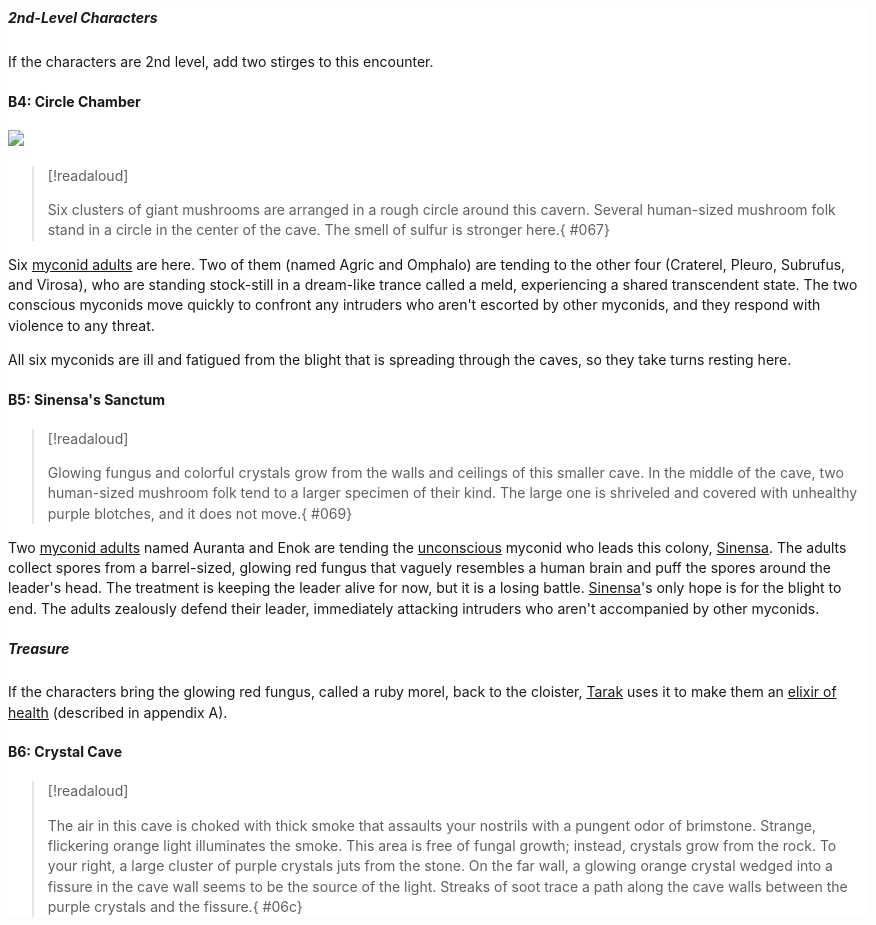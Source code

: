 ##### 2nd-Level Characters

If the characters are 2nd level, add two stirges to this encounter.

#### B4: Circle Chamber

![](3-Mechanics/CLI/adventures/dragons-of-stormwreck-isle/img/010-02-002-myconids.webp#center)

> [!readaloud] 
> 
> Six clusters of giant mushrooms are arranged in a rough circle around this cavern. Several human-sized mushroom folk stand in a circle in the center of the cave. The smell of sulfur is stronger here.{ #067}


Six [myconid adults](3-Mechanics/CLI/bestiary/plant/myconid-adult-xmm.md) are here. Two of them (named Agric and Omphalo) are tending to the other four (Craterel, Pleuro, Subrufus, and Virosa), who are standing stock-still in a dream-like trance called a meld, experiencing a shared transcendent state. The two conscious myconids move quickly to confront any intruders who aren't escorted by other myconids, and they respond with violence to any threat.

All six myconids are ill and fatigued from the blight that is spreading through the caves, so they take turns resting here.

#### B5: Sinensa's Sanctum

> [!readaloud] 
> 
> Glowing fungus and colorful crystals grow from the walls and ceilings of this smaller cave. In the middle of the cave, two human-sized mushroom folk tend to a larger specimen of their kind. The large one is shriveled and covered with unhealthy purple blotches, and it does not move.{ #069}


Two [myconid adults](3-Mechanics/CLI/bestiary/plant/myconid-adult-xmm.md) named Auranta and Enok are tending the [unconscious](3-Mechanics/CLI/rules/conditions.md#Unconscious) myconid who leads this colony, [Sinensa](3-Mechanics/CLI/bestiary/npc/sinensa-dosi.md). The adults collect spores from a barrel-sized, glowing red fungus that vaguely resembles a human brain and puff the spores around the leader's head. The treatment is keeping the leader alive for now, but it is a losing battle. [Sinensa](3-Mechanics/CLI/bestiary/npc/sinensa-dosi.md)'s only hope is for the blight to end. The adults zealously defend their leader, immediately attacking intruders who aren't accompanied by other myconids.

##### Treasure

If the characters bring the glowing red fungus, called a ruby morel, back to the cloister, [Tarak](3-Mechanics/CLI/bestiary/npc/tarak-dosi.md) uses it to make them an [elixir of health](3-Mechanics/CLI/items/elixir-of-health-xdmg.md) (described in appendix A).

#### B6: Crystal Cave

> [!readaloud] 
> 
> The air in this cave is choked with thick smoke that assaults your nostrils with a pungent odor of brimstone. Strange, flickering orange light illuminates the smoke. This area is free of fungal growth; instead, crystals grow from the rock. To your right, a large cluster of purple crystals juts from the stone. On the far wall, a glowing orange crystal wedged into a fissure in the cave wall seems to be the source of the light. Streaks of soot trace a path along the cave walls between the purple crystals and the fissure.{ #06c}

